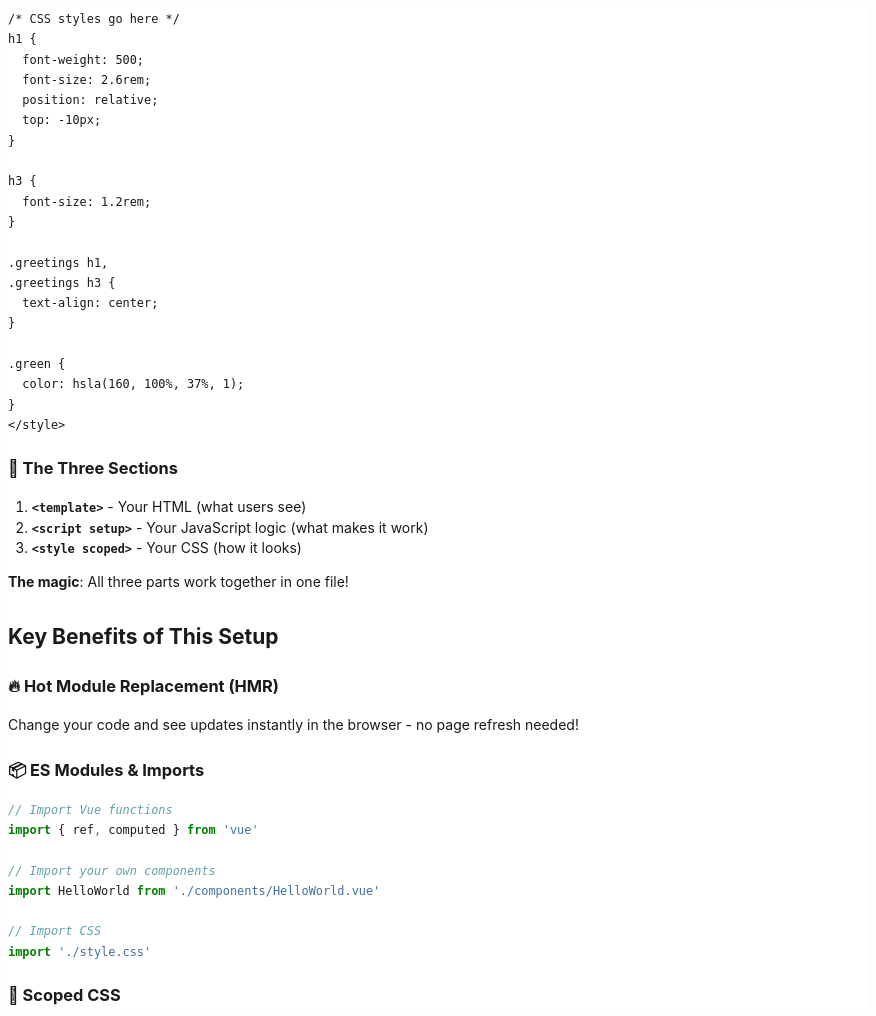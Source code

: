 ```vue
/* CSS styles go here */
h1 {
  font-weight: 500;
  font-size: 2.6rem;
  position: relative;
  top: -10px;
}

h3 {
  font-size: 1.2rem;
}

.greetings h1,
.greetings h3 {
  text-align: center;
}

.green {
  color: hsla(160, 100%, 37%, 1);
}
</style>
```

### 🎯 The Three Sections

1. **`<template>`** - Your HTML (what users see)
2. **`<script setup>`** - Your JavaScript logic (what makes it work)
3. **`<style scoped>`** - Your CSS (how it looks)

**The magic**: All three parts work together in one file!

## Key Benefits of This Setup

### 🔥 Hot Module Replacement (HMR)

Change your code and see updates instantly in the browser - no page refresh needed!

### 📦 ES Modules & Imports

```javascript
// Import Vue functions
import { ref, computed } from 'vue'

// Import your own components
import HelloWorld from './components/HelloWorld.vue'

// Import CSS
import './style.css'
```

### 🎨 Scoped CSS
